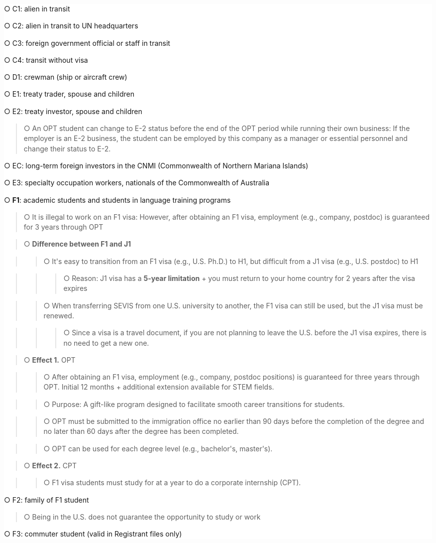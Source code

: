  ○ C1: alien in transit

 ○ C2: alien in transit to UN headquarters

 ○ C3: foreign government official or staff in transit

 ○ C4: transit without visa

 ○ D1: crewman (ship or aircraft crew)

 ○ E1: treaty trader, spouse and children

 ○ E2: treaty investor, spouse and children

> ○ An OPT student can change to E-2 status before the end of the OPT period while running their own business: If the employer is an E-2 business, the student can be employed by this company as a manager or essential personnel and change their status to E-2.

 ○ EC: long-term foreign investors in the CNMI (Commonwealth of Northern Mariana Islands)

 ○ E3: specialty occupation workers, nationals of the Commonwealth of Australia

 ○ **F1**: academic students and students in language training programs

> ○ It is illegal to work on an F1 visa: However, after obtaining an F1 visa, employment (e.g., company, postdoc) is guaranteed for 3 years through OPT

> ○ **Difference between F1 and J1**

>> ○ It's easy to transition from an F1 visa (e.g., U.S. Ph.D.) to H1, but difficult from a J1 visa (e.g., U.S. postdoc) to H1

>>> ○ Reason: J1 visa has a **5-year limitation** + you must return to your home country for 2 years after the visa expires

>> ○ When transferring SEVIS from one U.S. university to another, the F1 visa can still be used, but the J1 visa must be renewed.

>>> ○ Since a visa is a travel document, if you are not planning to leave the U.S. before the J1 visa expires, there is no need to get a new one.

> ○ **Effect 1.** OPT

>> ○ After obtaining an F1 visa, employment (e.g., company, postdoc positions) is guaranteed for three years through OPT. Initial 12 months + additional extension available for STEM fields.

>> ○ Purpose: A gift-like program designed to facilitate smooth career transitions for students.

>> ○ OPT must be submitted to the immigration office no earlier than 90 days before the completion of the degree and no later than 60 days after the degree has been completed.

>> ○ OPT can be used for each degree level (e.g., bachelor's, master's).

> ○ **Effect 2.** CPT

>> ○ F1 visa students must study for at a year to do a corporate internship (CPT).

 ○ F2: family of F1 student

> ○ Being in the U.S. does not guarantee the opportunity to study or work

 ○ F3: commuter student (valid in Registrant files only)
